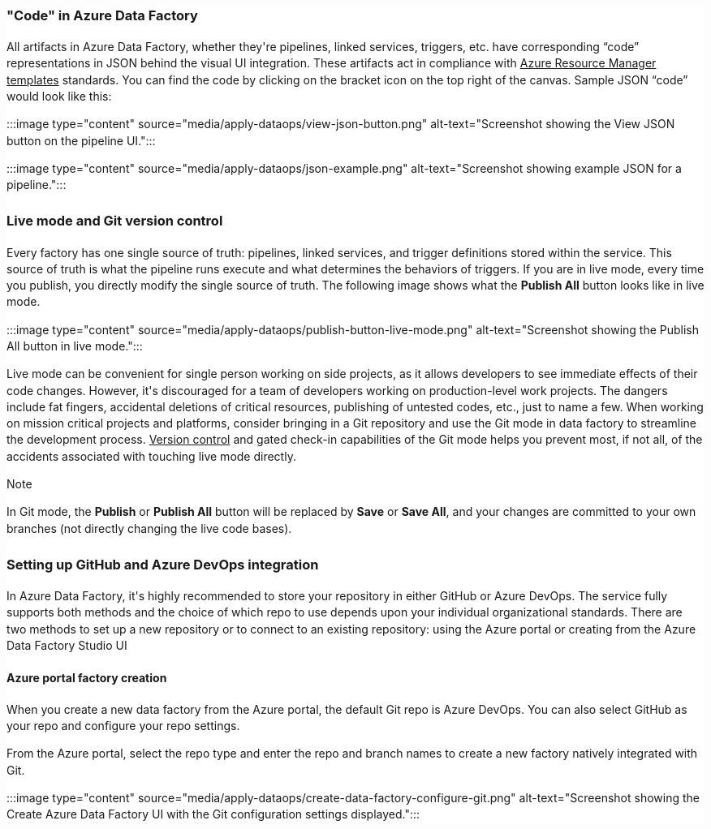 ### "Code" in Azure Data Factory

All artifacts in Azure Data Factory, whether they're pipelines, linked services, triggers, etc. have corresponding “code” representations in JSON behind the visual UI integration. These artifacts act in compliance with [Azure Resource Manager templates](/azure/azure-resource-manager/templates/overview) standards. You can find the code by clicking on the bracket icon on the top right of the canvas. Sample JSON “code” would look like this:

:::image type="content" source="media/apply-dataops/view-json-button.png" alt-text="Screenshot showing the View JSON button on the pipeline UI.":::

:::image type="content" source="media/apply-dataops/json-example.png" alt-text="Screenshot showing example JSON for a pipeline.":::

### Live mode and Git version control

Every factory has one single source of truth: pipelines, linked services, and trigger definitions stored within the service. This source of truth is what the pipeline runs execute and what determines the behaviors of triggers. If you are in live mode, every time you publish, you directly modify the single source of truth. The following image shows what the **Publish All** button looks like in live mode.

:::image type="content" source="media/apply-dataops/publish-button-live-mode.png" alt-text="Screenshot showing the Publish All button in live mode.":::

Live mode can be convenient for single person working on side projects, as it allows developers to see immediate effects of their code changes. However, it's discouraged for a team of developers working on production-level work projects. The dangers include fat fingers, accidental deletions of critical resources, publishing of untested codes, etc., just to name a few.
When working on mission critical projects and platforms, consider bringing in a Git repository and use the Git mode in data factory to streamline the development process. [Version control](source-control.md#version-control) and gated check-in capabilities of the Git mode helps you prevent most, if not all, of the accidents associated with touching live mode directly.

> [!NOTE]
> In Git mode, the **Publish** or **Publish All** button will be replaced by **Save** or **Save All**, and your changes are committed to your own branches (not directly changing the live code bases).

### Setting up GitHub and Azure DevOps integration

In Azure Data Factory, it's highly recommended to store your repository in either GitHub or Azure DevOps. The service fully supports both methods and the choice of which repo to use depends upon your individual organizational standards. There are two methods to set up a new repository or to connect to an existing repository: using the Azure portal or creating from the Azure Data Factory Studio UI

#### Azure portal factory creation

When you create a new data factory from the Azure portal, the default Git repo is Azure DevOps. You can also select GitHub as your repo and configure your repo settings.

From the Azure portal, select the repo type and enter the repo and branch names to create a new factory natively integrated with Git.

:::image type="content" source="media/apply-dataops/create-data-factory-configure-git.png" alt-text="Screenshot showing the Create Azure Data Factory UI with the Git configuration settings displayed.":::
